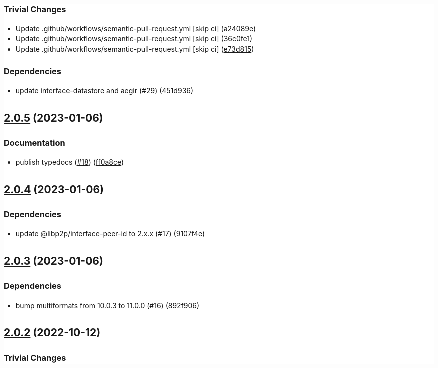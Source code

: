 
### Trivial Changes

* Update .github/workflows/semantic-pull-request.yml [skip ci] ([a24089e](https://github.com/libp2p/js-libp2p-logger/commit/a24089e1ad4bf47185828a880879fa60adf867d6))
* Update .github/workflows/semantic-pull-request.yml [skip ci] ([36c0fe1](https://github.com/libp2p/js-libp2p-logger/commit/36c0fe124ebd82c06c167b999d960343a4601468))
* Update .github/workflows/semantic-pull-request.yml [skip ci] ([e73d815](https://github.com/libp2p/js-libp2p-logger/commit/e73d8153a0b93a25b2fbdfd6950eaa41e778ab4f))


### Dependencies

* update interface-datastore and aegir ([#29](https://github.com/libp2p/js-libp2p-logger/issues/29)) ([451d936](https://github.com/libp2p/js-libp2p-logger/commit/451d936b77b6e4588e31665e32f98e13da6c1899))

## [2.0.5](https://github.com/libp2p/js-libp2p-logger/compare/v2.0.4...v2.0.5) (2023-01-06)


### Documentation

* publish typedocs ([#18](https://github.com/libp2p/js-libp2p-logger/issues/18)) ([ff0a8ce](https://github.com/libp2p/js-libp2p-logger/commit/ff0a8ce535474bb30e7977fa7684bb4c17181ead))

## [2.0.4](https://github.com/libp2p/js-libp2p-logger/compare/v2.0.3...v2.0.4) (2023-01-06)


### Dependencies

* update @libp2p/interface-peer-id to 2.x.x ([#17](https://github.com/libp2p/js-libp2p-logger/issues/17)) ([9107f4e](https://github.com/libp2p/js-libp2p-logger/commit/9107f4ed0e8b5db713572b0c528b6860d6f572c3))

## [2.0.3](https://github.com/libp2p/js-libp2p-logger/compare/v2.0.2...v2.0.3) (2023-01-06)


### Dependencies

* bump multiformats from 10.0.3 to 11.0.0 ([#16](https://github.com/libp2p/js-libp2p-logger/issues/16)) ([892f906](https://github.com/libp2p/js-libp2p-logger/commit/892f906e884af0fd4af0f5cd7e01dc1dceacad6f))

## [2.0.2](https://github.com/libp2p/js-libp2p-logger/compare/v2.0.1...v2.0.2) (2022-10-12)


### Trivial Changes
